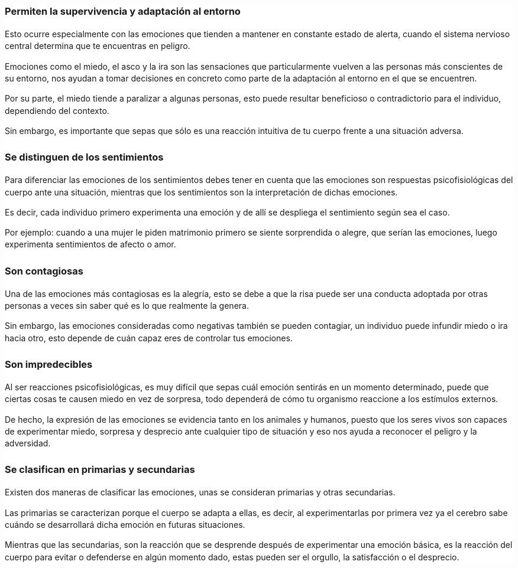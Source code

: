 ### Permiten la supervivencia y adaptación al entorno

Esto ocurre especialmente con las emociones que tienden a mantener en constante estado de alerta, cuando el sistema nervioso central determina que te encuentras en peligro.

Emociones como el miedo, el asco y la ira son las sensaciones que particularmente vuelven a las personas más conscientes de su entorno, nos ayudan a tomar decisiones en concreto como parte de la adaptación al entorno en el que se encuentren.

Por su parte, el miedo tiende a paralizar a algunas personas, esto puede resultar beneficioso o contradictorio para el individuo, dependiendo del contexto.

Sin embargo, es importante que sepas que sólo es una reacción intuitiva de tu cuerpo frente a una situación adversa.

### Se distinguen de los sentimientos

Para diferenciar las emociones de los sentimientos debes tener en cuenta que las emociones son respuestas psicofisiológicas del cuerpo ante una situación, mientras que los sentimientos son la interpretación de dichas emociones.

Es decir, cada individuo primero experimenta una emoción y de allí se despliega el sentimiento según sea el caso.

Por ejemplo: cuando a una mujer le piden matrimonio primero se siente sorprendida o alegre, que serían las emociones, luego experimenta sentimientos de afecto o amor.

### Son contagiosas

Una de las emociones más contagiosas es la alegría, esto se debe a que la risa puede ser una conducta adoptada por otras personas a veces sin saber qué es lo que realmente la genera.

Sin embargo, las emociones consideradas como negativas también se pueden contagiar, un individuo puede infundir miedo o ira hacia otro, esto depende de cuán capaz eres de controlar tus emociones.

### Son impredecibles

Al ser reacciones psicofisiológicas, es muy difícil que sepas cuál emoción sentirás en un momento determinado, puede que ciertas cosas te causen miedo en vez de sorpresa, todo dependerá de cómo tu organismo reaccione a los estímulos externos.

De hecho, la expresión de las emociones se evidencia tanto en los animales y humanos, puesto que los seres vivos son capaces de experimentar miedo, sorpresa y desprecio ante cualquier tipo de situación y eso nos ayuda a reconocer el peligro y la adversidad.

### Se clasifican en primarias y secundarias

Existen dos maneras de clasificar las emociones, unas se consideran primarias y otras secundarias.

Las primarias se caracterizan porque el cuerpo se adapta a ellas, es decir, al experimentarlas por primera vez ya el cerebro sabe cuándo se desarrollará dicha emoción en futuras situaciones.

Mientras que las secundarias, son la reacción que se desprende después de experimentar una emoción básica, es la reacción del cuerpo para evitar o defenderse en algún momento dado, estas pueden ser el orgullo, la satisfacción o el desprecio.
